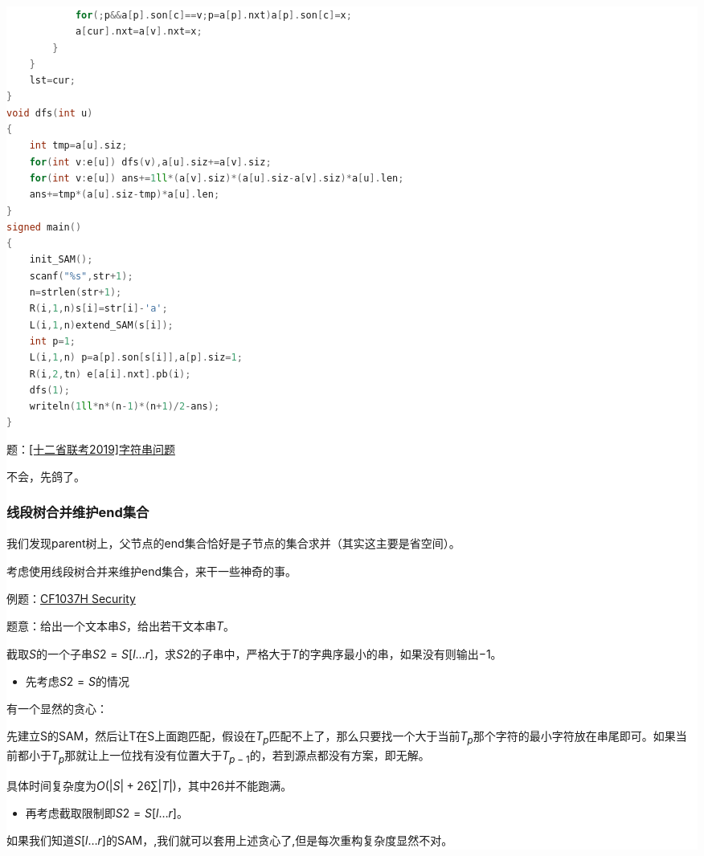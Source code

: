 ```c++
			for(;p&&a[p].son[c]==v;p=a[p].nxt)a[p].son[c]=x;
			a[cur].nxt=a[v].nxt=x;
		}
	}
	lst=cur;
}
void dfs(int u)
{
	int tmp=a[u].siz;
	for(int v:e[u]) dfs(v),a[u].siz+=a[v].siz;
	for(int v:e[u]) ans+=1ll*(a[v].siz)*(a[u].siz-a[v].siz)*a[u].len;
	ans+=tmp*(a[u].siz-tmp)*a[u].len;
}
signed main()
{
	init_SAM();
	scanf("%s",str+1);
	n=strlen(str+1);
	R(i,1,n)s[i]=str[i]-'a';
	L(i,1,n)extend_SAM(s[i]);
	int p=1;
	L(i,1,n) p=a[p].son[s[i]],a[p].siz=1;
	R(i,2,tn) e[a[i].nxt].pb(i);
	dfs(1);
	writeln(1ll*n*(n-1)*(n+1)/2-ans);
}
```

题：[[十二省联考2019]字符串问题](https://www.luogu.com.cn/problem/P5284)

不会，先鸽了。

### 线段树合并维护end集合

我们发现parent树上，父节点的end集合恰好是子节点的集合求并（其实这主要是省空间）。

考虑使用线段树合并来维护end集合，来干一些神奇的事。

例题：[CF1037H Security](https://www.luogu.org/problemnew/show/CF1037H)

题意：给出一个文本串$S$，给出若干文本串$T$。

截取$S$的一个子串$S2=S[l\dots r]$，求$S2$的子串中，严格大于$T$的字典序最小的串，如果没有则输出$-1$。

- 先考虑$S2=S$的情况

有一个显然的贪心：

先建立S的SAM，然后让T在S上面跑匹配，假设在$T_p$匹配不上了，那么只要找一个大于当前$T_p$那个字符的最小字符放在串尾即可。如果当前都小于$T_p$那就让上一位找有没有位置大于$T_{p-1}$的，若到源点都没有方案，即无解。

具体时间复杂度为$O(|S|+26\sum|T|)$，其中$26$并不能跑满。

- 再考虑截取限制即$S2=S[l\dots r]$。

如果我们知道$S[l\dots r]$的SAM，,我们就可以套用上述贪心了,但是每次重构复杂度显然不对。
